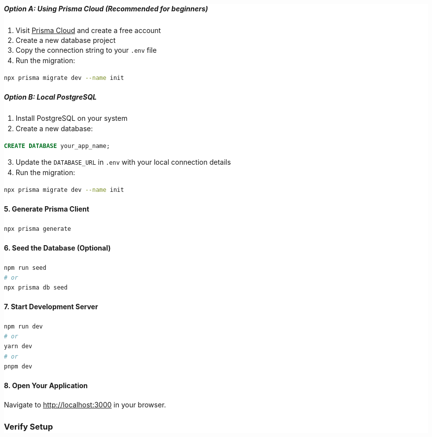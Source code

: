 ##### Option A: Using Prisma Cloud (Recommended for beginners)

1. Visit [Prisma Cloud](https://console.prisma.io/) and create a free account
2. Create a new database project
3. Copy the connection string to your `.env` file
4. Run the migration:

```bash
npx prisma migrate dev --name init
```

##### Option B: Local PostgreSQL

1. Install PostgreSQL on your system
2. Create a new database:

```sql
CREATE DATABASE your_app_name;
```

3. Update the `DATABASE_URL` in `.env` with your local connection details
4. Run the migration:

```bash
npx prisma migrate dev --name init
```

#### 5. Generate Prisma Client

```bash
npx prisma generate
```

#### 6. Seed the Database (Optional)

```bash
npm run seed
# or
npx prisma db seed
```

#### 7. Start Development Server

```bash
npm run dev
# or
yarn dev
# or
pnpm dev
```

#### 8. Open Your Application

Navigate to [http://localhost:3000](http://localhost:3000) in your browser.

### Verify Setup
